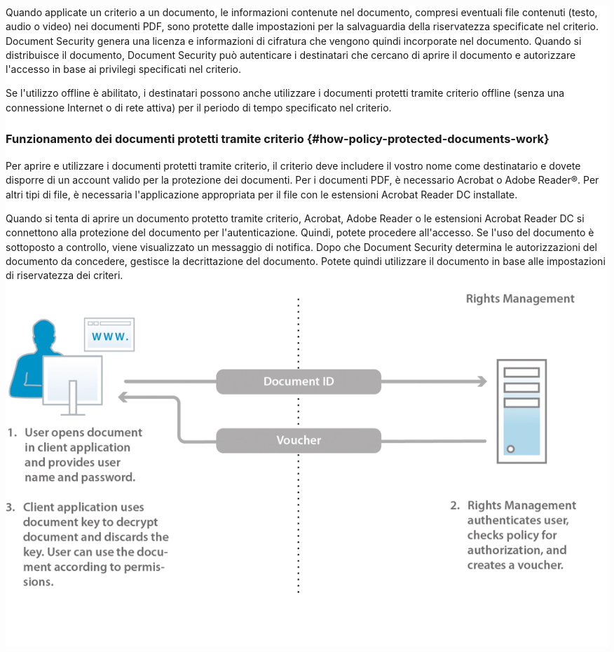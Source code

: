 Quando applicate un criterio a un documento, le informazioni contenute nel documento, compresi eventuali file contenuti (testo, audio o video) nei documenti PDF, sono protette dalle impostazioni per la salvaguardia della riservatezza specificate nel criterio. Document Security genera una licenza e informazioni di cifratura che vengono quindi incorporate nel documento. Quando si distribuisce il documento, Document Security può autenticare i destinatari che cercano di aprire il documento e autorizzare l&#39;accesso in base ai privilegi specificati nel criterio.

Se l&#39;utilizzo offline è abilitato, i destinatari possono anche utilizzare i documenti protetti tramite criterio offline (senza una connessione Internet o di rete attiva) per il periodo di tempo specificato nel criterio.

### Funzionamento dei documenti protetti tramite criterio {#how-policy-protected-documents-work}

Per aprire e utilizzare i documenti protetti tramite criterio, il criterio deve includere il vostro nome come destinatario e dovete disporre di un account valido per la protezione dei documenti. Per i documenti PDF, è necessario  Acrobat o  Adobe Reader®. Per altri tipi di file, è necessaria l&#39;applicazione appropriata per il file con le estensioni Acrobat Reader DC installate.

Quando si tenta di aprire un documento protetto tramite criterio,  Acrobat,  Adobe Reader o le estensioni Acrobat Reader DC si connettono alla protezione del documento per l&#39;autenticazione. Quindi, potete procedere all&#39;accesso. Se l&#39;uso del documento è sottoposto a controllo, viene visualizzato un messaggio di notifica. Dopo che Document Security determina le autorizzazioni del documento da concedere, gestisce la decrittazione del documento. Potete quindi utilizzare il documento in base alle impostazioni di riservatezza dei criteri.

![rm_psopen_online](assets/rm_psopen_online.png)
